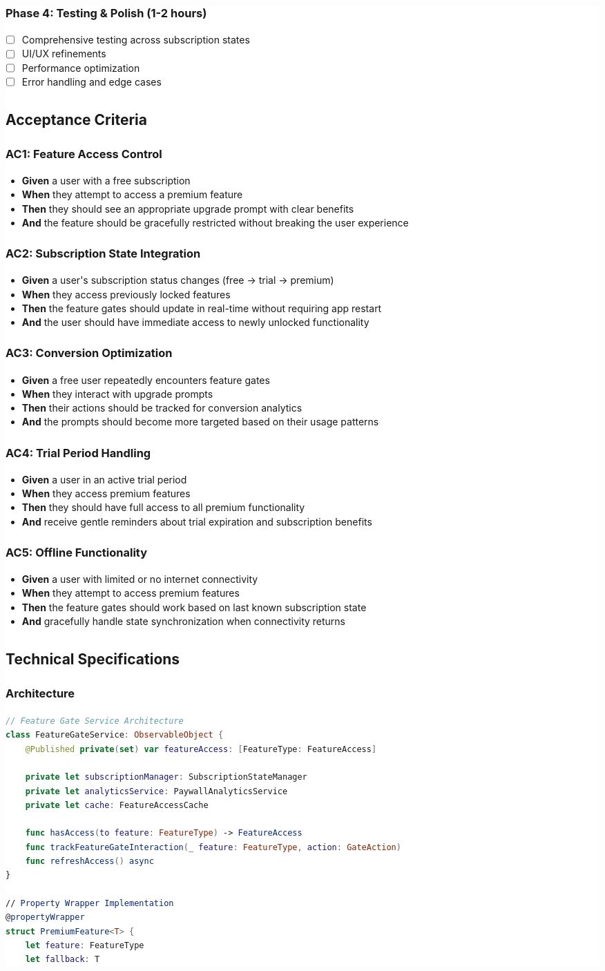 ### Phase 4: Testing & Polish (1-2 hours)
- [ ] Comprehensive testing across subscription states
- [ ] UI/UX refinements
- [ ] Performance optimization
- [ ] Error handling and edge cases

## Acceptance Criteria

### AC1: Feature Access Control
- **Given** a user with a free subscription
- **When** they attempt to access a premium feature
- **Then** they should see an appropriate upgrade prompt with clear benefits
- **And** the feature should be gracefully restricted without breaking the user experience

### AC2: Subscription State Integration
- **Given** a user's subscription status changes (free → trial → premium)
- **When** they access previously locked features
- **Then** the feature gates should update in real-time without requiring app restart
- **And** the user should have immediate access to newly unlocked functionality

### AC3: Conversion Optimization
- **Given** a free user repeatedly encounters feature gates
- **When** they interact with upgrade prompts
- **Then** their actions should be tracked for conversion analytics
- **And** the prompts should become more targeted based on their usage patterns

### AC4: Trial Period Handling
- **Given** a user in an active trial period
- **When** they access premium features
- **Then** they should have full access to all premium functionality
- **And** receive gentle reminders about trial expiration and subscription benefits

### AC5: Offline Functionality
- **Given** a user with limited or no internet connectivity
- **When** they attempt to access premium features
- **Then** the feature gates should work based on last known subscription state
- **And** gracefully handle state synchronization when connectivity returns

## Technical Specifications

### Architecture

```swift
// Feature Gate Service Architecture
class FeatureGateService: ObservableObject {
    @Published private(set) var featureAccess: [FeatureType: FeatureAccess]
    
    private let subscriptionManager: SubscriptionStateManager
    private let analyticsService: PaywallAnalyticsService
    private let cache: FeatureAccessCache
    
    func hasAccess(to feature: FeatureType) -> FeatureAccess
    func trackFeatureGateInteraction(_ feature: FeatureType, action: GateAction)
    func refreshAccess() async
}

// Property Wrapper Implementation
@propertyWrapper
struct PremiumFeature<T> {
    let feature: FeatureType
    let fallback: T
```
